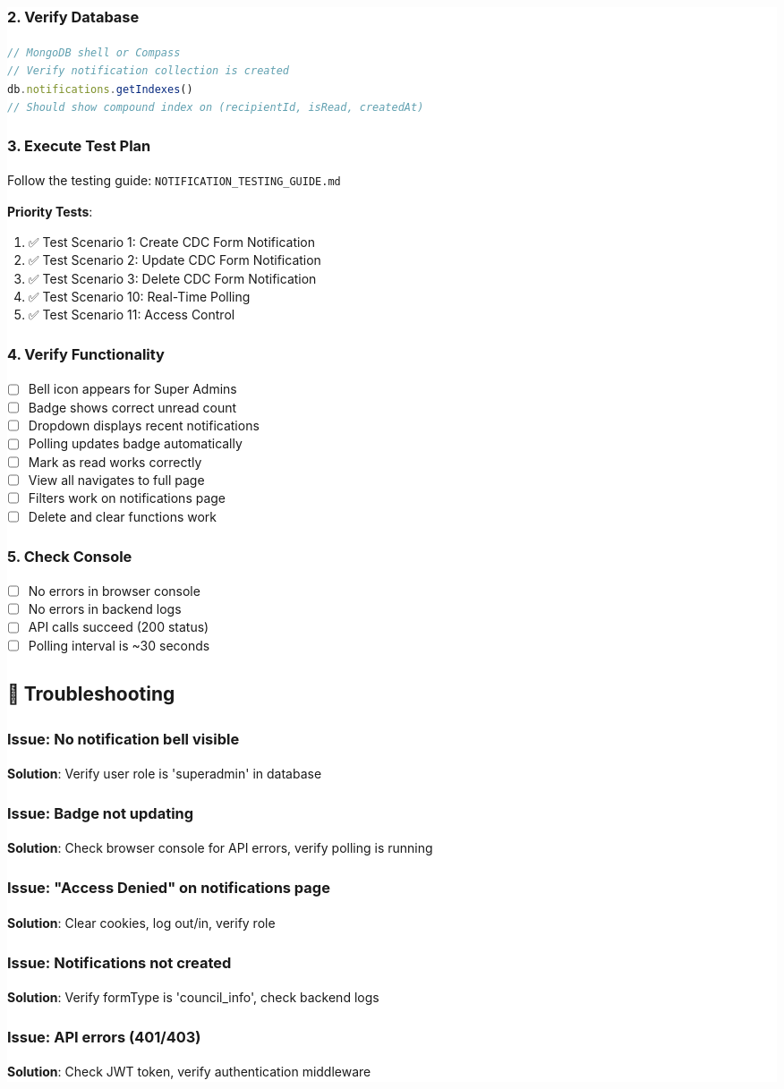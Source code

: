 ### 2. Verify Database
```javascript
// MongoDB shell or Compass
// Verify notification collection is created
db.notifications.getIndexes()
// Should show compound index on (recipientId, isRead, createdAt)
```

### 3. Execute Test Plan
Follow the testing guide: `NOTIFICATION_TESTING_GUIDE.md`

**Priority Tests**:
1. ✅ Test Scenario 1: Create CDC Form Notification
2. ✅ Test Scenario 2: Update CDC Form Notification
3. ✅ Test Scenario 3: Delete CDC Form Notification
4. ✅ Test Scenario 10: Real-Time Polling
5. ✅ Test Scenario 11: Access Control

### 4. Verify Functionality
- [ ] Bell icon appears for Super Admins
- [ ] Badge shows correct unread count
- [ ] Dropdown displays recent notifications
- [ ] Polling updates badge automatically
- [ ] Mark as read works correctly
- [ ] View all navigates to full page
- [ ] Filters work on notifications page
- [ ] Delete and clear functions work

### 5. Check Console
- [ ] No errors in browser console
- [ ] No errors in backend logs
- [ ] API calls succeed (200 status)
- [ ] Polling interval is ~30 seconds

## 🐛 Troubleshooting

### Issue: No notification bell visible
**Solution**: Verify user role is 'superadmin' in database

### Issue: Badge not updating
**Solution**: Check browser console for API errors, verify polling is running

### Issue: "Access Denied" on notifications page
**Solution**: Clear cookies, log out/in, verify role

### Issue: Notifications not created
**Solution**: Verify formType is 'council_info', check backend logs

### Issue: API errors (401/403)
**Solution**: Check JWT token, verify authentication middleware
